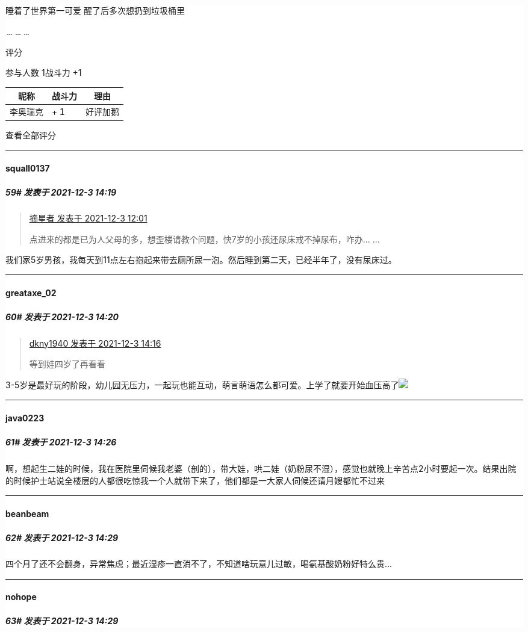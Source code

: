 睡着了世界第一可爱 醒了后多次想扔到垃圾桶里

﹍﹍﹍

评分

 参与人数 1战斗力 +1

|昵称|战斗力|理由|
|----|---|---|
| 李奥瑞克| + 1|好评加鹅|

查看全部评分

*****

####  squall0137  
##### 59#       发表于 2021-12-3 14:19

<blockquote><a href="httphttps://bbs.saraba1st.com/2b/forum.php?mod=redirect&amp;goto=findpost&amp;pid=53793729&amp;ptid=2040622" target="_blank">摘星者 发表于 2021-12-3 12:01</a>

点进来的都是已为人父母的多，想歪楼请教个问题，快7岁的小孩还尿床戒不掉尿布，咋办... ...</blockquote>
我们家5岁男孩，我每天到11点左右抱起来带去厕所尿一泡。然后睡到第二天，已经半年了，没有尿床过。

*****

####  greataxe_02  
##### 60#       发表于 2021-12-3 14:20

<blockquote><a href="httphttps://bbs.saraba1st.com/2b/forum.php?mod=redirect&amp;goto=findpost&amp;pid=53795395&amp;ptid=2040622" target="_blank">dkny1940 发表于 2021-12-3 14:16</a>

等到娃四岁了再看看</blockquote>
3-5岁是最好玩的阶段，幼儿园无压力，一起玩也能互动，萌言萌语怎么都可爱。上学了就要开始血压高了<img src="https://static.saraba1st.com/image/smiley/face2017/053.png" referrerpolicy="no-referrer">



*****

####  java0223  
##### 61#       发表于 2021-12-3 14:26

啊，想起生二娃的时候，我在医院里伺候我老婆（剖的），带大娃，哄二娃（奶粉尿不湿），感觉也就晚上辛苦点2小时要起一次。结果出院的时候护士站说全楼层的人都很吃惊我一个人就带下来了，他们都是一大家人伺候还请月嫂都忙不过来

*****

####  beanbeam  
##### 62#       发表于 2021-12-3 14:29

四个月了还不会翻身，异常焦虑；最近湿疹一直消不了，不知道啥玩意儿过敏，喝氨基酸奶粉好特么贵...

*****

####  nohope  
##### 63#       发表于 2021-12-3 14:29
